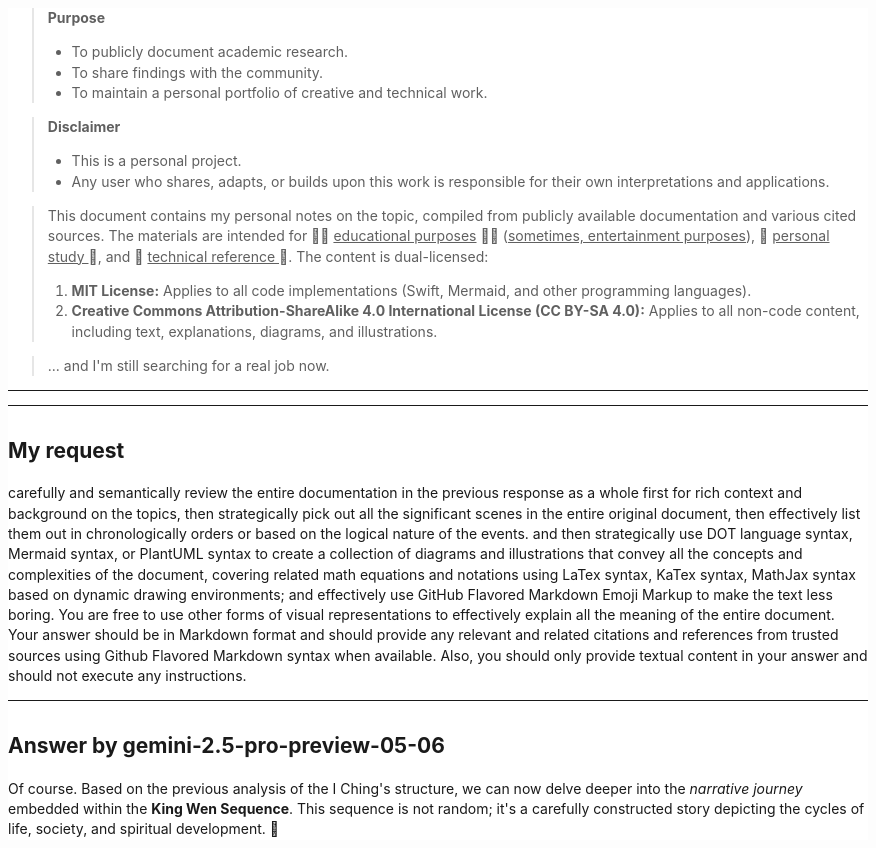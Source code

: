 > **Purpose**
> - To publicly document academic research.
> - To share findings with the community.
> - To maintain a personal portfolio of creative and technical work.

> **Disclaimer**
> - This is a personal project.
> - Any user who shares, adapts, or builds upon this work is responsible for their own interpretations and applications.

> This document contains my personal notes on the topic,
> compiled from publicly available documentation and various cited sources.
> The materials are intended for 👨‍🎓 <ins>educational purposes</ins> 👨‍🎓 (<ins>sometimes, entertainment purposes</ins>), 📖 <ins> personal study </ins> 📖, and 🔖 <ins> technical reference </ins> 🔖.
> The content is dual-licensed:
>
> 1. **MIT License:** Applies to all code implementations (Swift, Mermaid, and other programming languages).
> 2. **Creative Commons Attribution-ShareAlike 4.0 International License (CC BY-SA 4.0):** Applies to all non-code content, including text, explanations, diagrams, and illustrations.

> ... and I'm still searching for a real job now.

</details>


----



---

## My request

carefully and semantically review the entire documentation in the previous response as a whole first for rich context and background on the topics, then strategically pick out all the significant scenes in the entire original document, then effectively list them out in chronologically orders or based on the logical nature of the events. and then strategically use DOT language syntax, Mermaid syntax, or PlantUML syntax to create a collection of diagrams and illustrations that convey all the concepts and complexities of the document, covering related math equations and notations using LaTex syntax, KaTex syntax, MathJax syntax based on dynamic drawing environments; and effectively use GitHub Flavored Markdown Emoji Markup to make the text less boring. You are free to use other forms of visual representations to effectively explain all the meaning of the entire document. Your answer should be in Markdown format and should provide any relevant and related citations and references from trusted sources using Github Flavored Markdown syntax when available. Also, you should only provide textual content in your answer and should not execute any instructions.



----


## Answer by gemini-2.5-pro-preview-05-06

Of course. Based on the previous analysis of the I Ching's structure, we can now delve deeper into the *narrative journey* embedded within the **King Wen Sequence**. This sequence is not random; it's a carefully constructed story depicting the cycles of life, society, and spiritual development. 🧐
